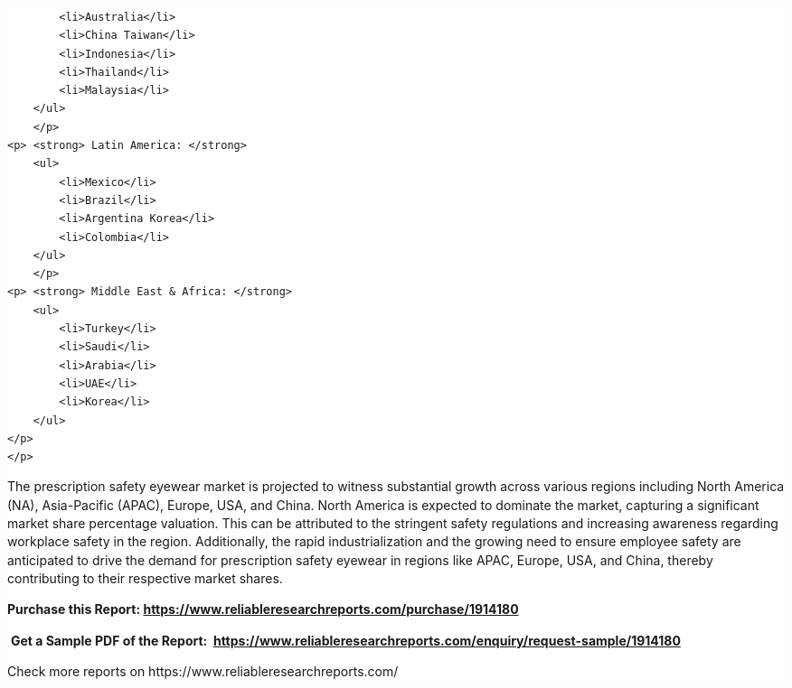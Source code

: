             <li>Australia</li>
            <li>China Taiwan</li>
            <li>Indonesia</li>
            <li>Thailand</li>
            <li>Malaysia</li>
        </ul>
        </p> 
    <p> <strong> Latin America: </strong>
        <ul>
            <li>Mexico</li>
            <li>Brazil</li>
            <li>Argentina Korea</li>
            <li>Colombia</li>
        </ul>
        </p> 
    <p> <strong> Middle East & Africa: </strong>
        <ul>
            <li>Turkey</li>
            <li>Saudi</li>
            <li>Arabia</li>
            <li>UAE</li>
            <li>Korea</li>
        </ul>
    </p>
    </p>
<p><p>The prescription safety eyewear market is projected to witness substantial growth across various regions including North America (NA), Asia-Pacific (APAC), Europe, USA, and China. North America is expected to dominate the market, capturing a significant market share percentage valuation. This can be attributed to the stringent safety regulations and increasing awareness regarding workplace safety in the region. Additionally, the rapid industrialization and the growing need to ensure employee safety are anticipated to drive the demand for prescription safety eyewear in regions like APAC, Europe, USA, and China, thereby contributing to their respective market shares.</p></p>
<p><strong>Purchase this Report: <a href="https://www.reliableresearchreports.com/purchase/1914180">https://www.reliableresearchreports.com/purchase/1914180</a></strong></p>
<p>&nbsp;<strong>Get a Sample PDF of the Report:&nbsp;&nbsp;<a href="https://www.reliableresearchreports.com/enquiry/request-sample/1914180">https://www.reliableresearchreports.com/enquiry/request-sample/1914180</a></strong></p>
<p><strong></strong></p>
<p>Check more reports on https://www.reliableresearchreports.com/</p>